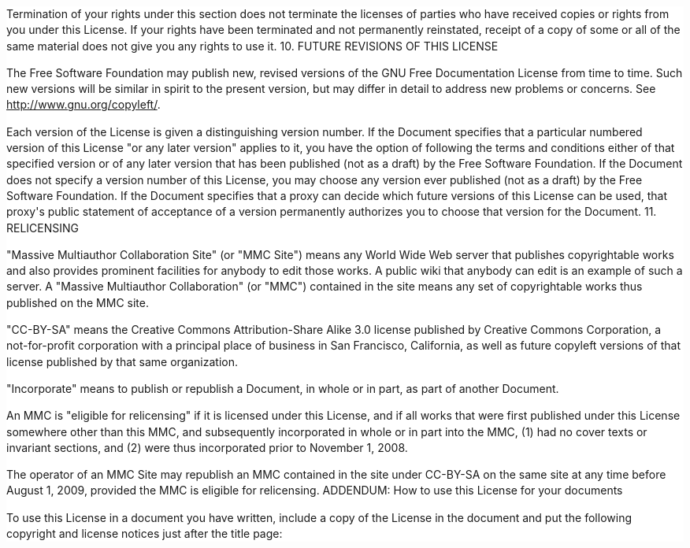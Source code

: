 Termination of your rights under this section does not terminate the 
licenses of parties who have received copies or rights from you under 
this License. If your rights have been terminated and not permanently 
reinstated, receipt of a copy of some or all of the same material does 
not give you any rights to use it.
10. FUTURE REVISIONS OF THIS LICENSE

The Free Software Foundation may publish new, revised versions of the 
GNU Free Documentation License from time to time. Such new versions will 
be similar in spirit to the present version, but may differ in detail to 
address new problems or concerns. See http://www.gnu.org/copyleft/.

Each version of the License is given a distinguishing version number. If 
the Document specifies that a particular numbered version of this 
License "or any later version" applies to it, you have the option of 
following the terms and conditions either of that specified version or 
of any later version that has been published (not as a draft) by the 
Free Software Foundation. If the Document does not specify a version 
number of this License, you may choose any version ever published (not 
as a draft) by the Free Software Foundation. If the Document specifies 
that a proxy can decide which future versions of this License can be 
used, that proxy's public statement of acceptance of a version 
permanently authorizes you to choose that version for the Document.
11. RELICENSING

"Massive Multiauthor Collaboration Site" (or "MMC Site") means any World 
Wide Web server that publishes copyrightable works and also provides 
prominent facilities for anybody to edit those works. A public wiki that 
anybody can edit is an example of such a server. A "Massive Multiauthor 
Collaboration" (or "MMC") contained in the site means any set of 
copyrightable works thus published on the MMC site.

"CC-BY-SA" means the Creative Commons Attribution-Share Alike 3.0 
license published by Creative Commons Corporation, a not-for-profit 
corporation with a principal place of business in San Francisco, 
California, as well as future copyleft versions of that license 
published by that same organization.

"Incorporate" means to publish or republish a Document, in whole or in 
part, as part of another Document.

An MMC is "eligible for relicensing" if it is licensed under this 
License, and if all works that were first published under this License 
somewhere other than this MMC, and subsequently incorporated in whole or 
in part into the MMC, (1) had no cover texts or invariant sections, and 
(2) were thus incorporated prior to November 1, 2008.

The operator of an MMC Site may republish an MMC contained in the site 
under CC-BY-SA on the same site at any time before August 1, 2009, 
provided the MMC is eligible for relicensing.
ADDENDUM: How to use this License for your documents

To use this License in a document you have written, include a copy of 
the License in the document and put the following copyright and license 
notices just after the title page:
